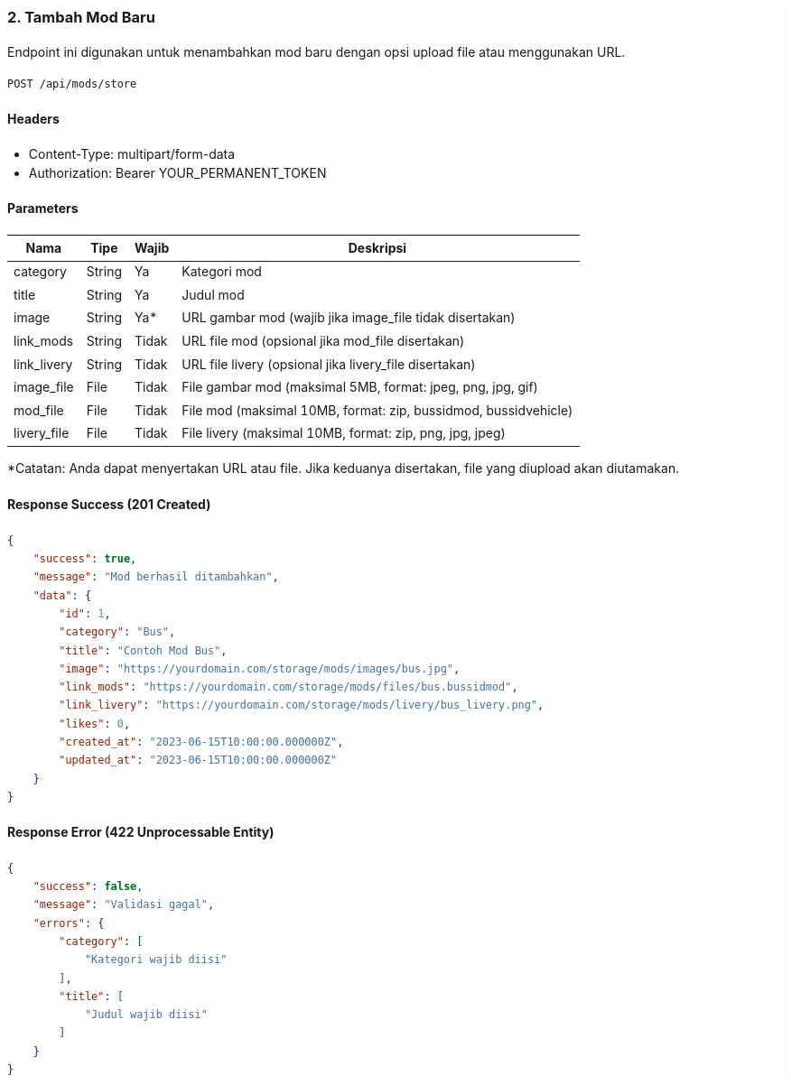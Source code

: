### 2. Tambah Mod Baru

Endpoint ini digunakan untuk menambahkan mod baru dengan opsi upload file atau menggunakan URL.

```
POST /api/mods/store
```

#### Headers
- Content-Type: multipart/form-data
- Authorization: Bearer YOUR_PERMANENT_TOKEN

#### Parameters
| Nama | Tipe | Wajib | Deskripsi |
|------|------|-------|-----------|
| category | String | Ya | Kategori mod |
| title | String | Ya | Judul mod |
| image | String | Ya* | URL gambar mod (wajib jika image_file tidak disertakan) |
| link_mods | String | Tidak | URL file mod (opsional jika mod_file disertakan) |
| link_livery | String | Tidak | URL file livery (opsional jika livery_file disertakan) |
| image_file | File | Tidak | File gambar mod (maksimal 5MB, format: jpeg, png, jpg, gif) |
| mod_file | File | Tidak | File mod (maksimal 10MB, format: zip, bussidmod, bussidvehicle) |
| livery_file | File | Tidak | File livery (maksimal 10MB, format: zip, png, jpg, jpeg) |

*Catatan: Anda dapat menyertakan URL atau file. Jika keduanya disertakan, file yang diupload akan diutamakan.

#### Response Success (201 Created)
```json
{
    "success": true,
    "message": "Mod berhasil ditambahkan",
    "data": {
        "id": 1,
        "category": "Bus",
        "title": "Contoh Mod Bus",
        "image": "https://yourdomain.com/storage/mods/images/bus.jpg",
        "link_mods": "https://yourdomain.com/storage/mods/files/bus.bussidmod",
        "link_livery": "https://yourdomain.com/storage/mods/livery/bus_livery.png",
        "likes": 0,
        "created_at": "2023-06-15T10:00:00.000000Z",
        "updated_at": "2023-06-15T10:00:00.000000Z"
    }
}
```

#### Response Error (422 Unprocessable Entity)
```json
{
    "success": false,
    "message": "Validasi gagal",
    "errors": {
        "category": [
            "Kategori wajib diisi"
        ],
        "title": [
            "Judul wajib diisi"
        ]
    }
}
```